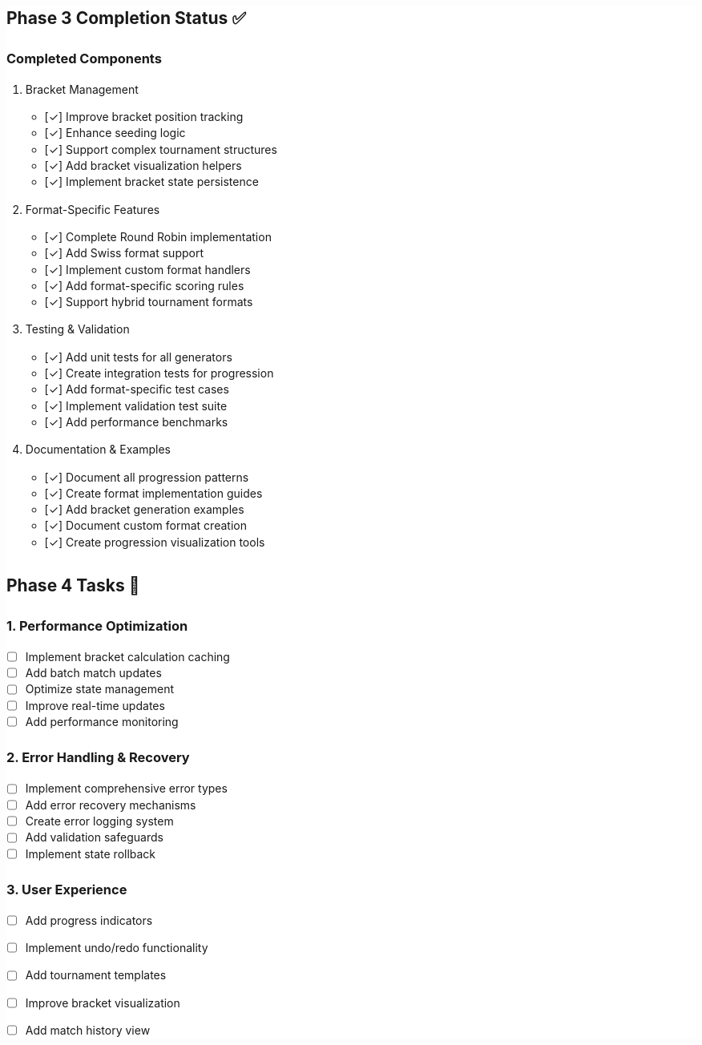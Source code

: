 ## Phase 3 Completion Status ✅

### Completed Components
1. Bracket Management
   - [✓] Improve bracket position tracking
   - [✓] Enhance seeding logic
   - [✓] Support complex tournament structures
   - [✓] Add bracket visualization helpers
   - [✓] Implement bracket state persistence

2. Format-Specific Features
   - [✓] Complete Round Robin implementation
   - [✓] Add Swiss format support
   - [✓] Implement custom format handlers
   - [✓] Add format-specific scoring rules
   - [✓] Support hybrid tournament formats

3. Testing & Validation
   - [✓] Add unit tests for all generators
   - [✓] Create integration tests for progression
   - [✓] Add format-specific test cases
   - [✓] Implement validation test suite
   - [✓] Add performance benchmarks

4. Documentation & Examples
   - [✓] Document all progression patterns
   - [✓] Create format implementation guides
   - [✓] Add bracket generation examples
   - [✓] Document custom format creation
   - [✓] Create progression visualization tools

## Phase 4 Tasks 🔄

### 1. Performance Optimization
- [ ] Implement bracket calculation caching
- [ ] Add batch match updates
- [ ] Optimize state management
- [ ] Improve real-time updates
- [ ] Add performance monitoring

### 2. Error Handling & Recovery
- [ ] Implement comprehensive error types
- [ ] Add error recovery mechanisms
- [ ] Create error logging system
- [ ] Add validation safeguards
- [ ] Implement state rollback

### 3. User Experience
- [ ] Add progress indicators
- [ ] Implement undo/redo functionality
- [ ] Add tournament templates
- [ ] Improve bracket visualization
- [ ] Add match history view


  [TournamentStage.REGISTRATION]: {
  [TournamentStage.GROUP_STAGE]: {
  [TournamentStage.ELIMINATION_ROUND]: {
  [TournamentStage.REGISTRATION]: {
  [TournamentStage.GROUP_STAGE]: {
  [TournamentStage.ELIMINATION_ROUND]: {